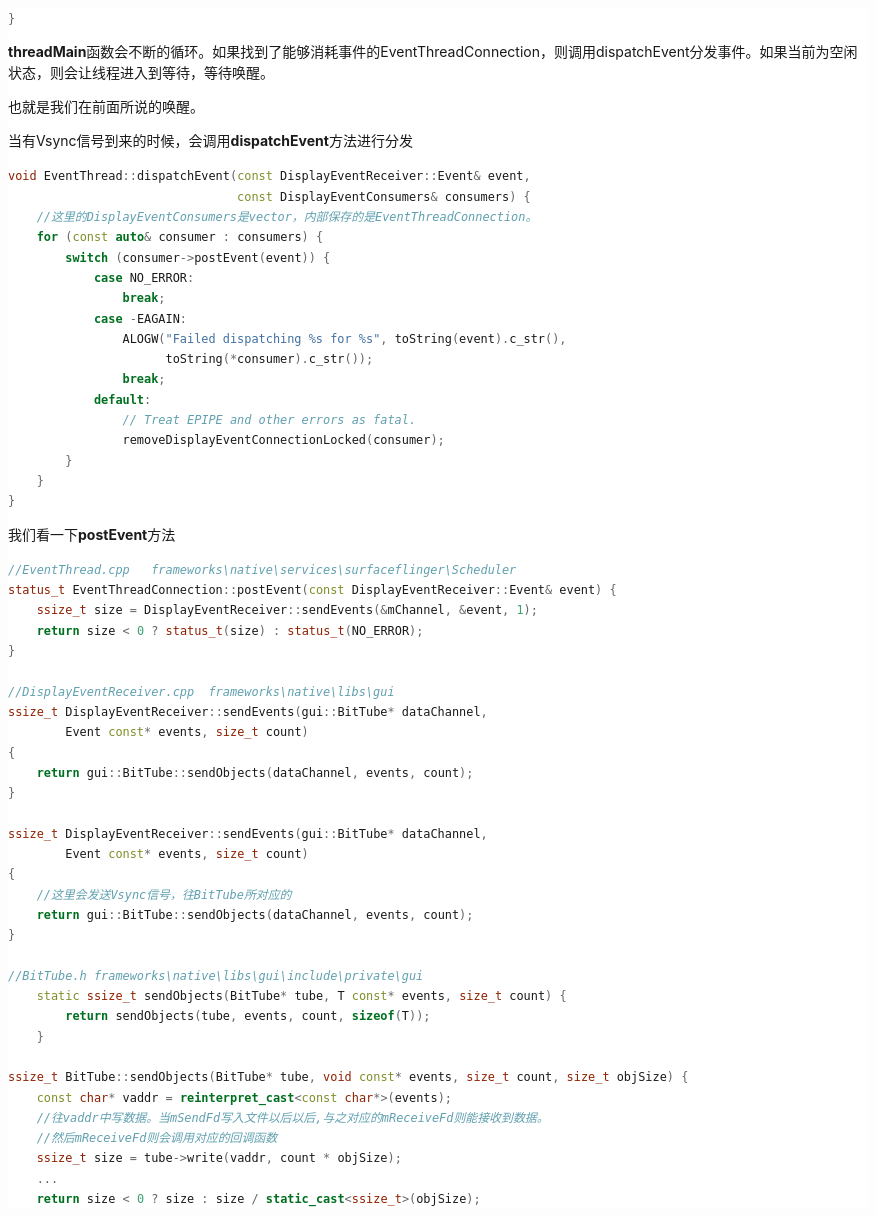 ```c++
}

```

**threadMain**函数会不断的循环。如果找到了能够消耗事件的EventThreadConnection，则调用dispatchEvent分发事件。如果当前为空闲状态，则会让线程进入到等待，等待唤醒。

也就是我们在前面所说的唤醒。

当有Vsync信号到来的时候，会调用**dispatchEvent**方法进行分发

```c++
void EventThread::dispatchEvent(const DisplayEventReceiver::Event& event,
                                const DisplayEventConsumers& consumers) {
    //这里的DisplayEventConsumers是vector，内部保存的是EventThreadConnection。                            
    for (const auto& consumer : consumers) {
        switch (consumer->postEvent(event)) {
            case NO_ERROR:
                break;
            case -EAGAIN:
                ALOGW("Failed dispatching %s for %s", toString(event).c_str(),
                      toString(*consumer).c_str());
                break;
            default:
                // Treat EPIPE and other errors as fatal.
                removeDisplayEventConnectionLocked(consumer);
        }
    }
}
```

我们看一下**postEvent**方法

```c++
//EventThread.cpp	frameworks\native\services\surfaceflinger\Scheduler	
status_t EventThreadConnection::postEvent(const DisplayEventReceiver::Event& event) {
    ssize_t size = DisplayEventReceiver::sendEvents(&mChannel, &event, 1);
    return size < 0 ? status_t(size) : status_t(NO_ERROR);
}

//DisplayEventReceiver.cpp	frameworks\native\libs\gui	
ssize_t DisplayEventReceiver::sendEvents(gui::BitTube* dataChannel,
        Event const* events, size_t count)
{
    return gui::BitTube::sendObjects(dataChannel, events, count);
}

ssize_t DisplayEventReceiver::sendEvents(gui::BitTube* dataChannel,
        Event const* events, size_t count)
{
	//这里会发送Vsync信号，往BitTube所对应的
    return gui::BitTube::sendObjects(dataChannel, events, count);
}

//BitTube.h	frameworks\native\libs\gui\include\private\gui	
    static ssize_t sendObjects(BitTube* tube, T const* events, size_t count) {
        return sendObjects(tube, events, count, sizeof(T));
    }

ssize_t BitTube::sendObjects(BitTube* tube, void const* events, size_t count, size_t objSize) {
    const char* vaddr = reinterpret_cast<const char*>(events);
	//往vaddr中写数据。当mSendFd写入文件以后以后,与之对应的mReceiveFd则能接收到数据。
	//然后mReceiveFd则会调用对应的回调函数
    ssize_t size = tube->write(vaddr, count * objSize);
	...
    return size < 0 ? size : size / static_cast<ssize_t>(objSize);
```